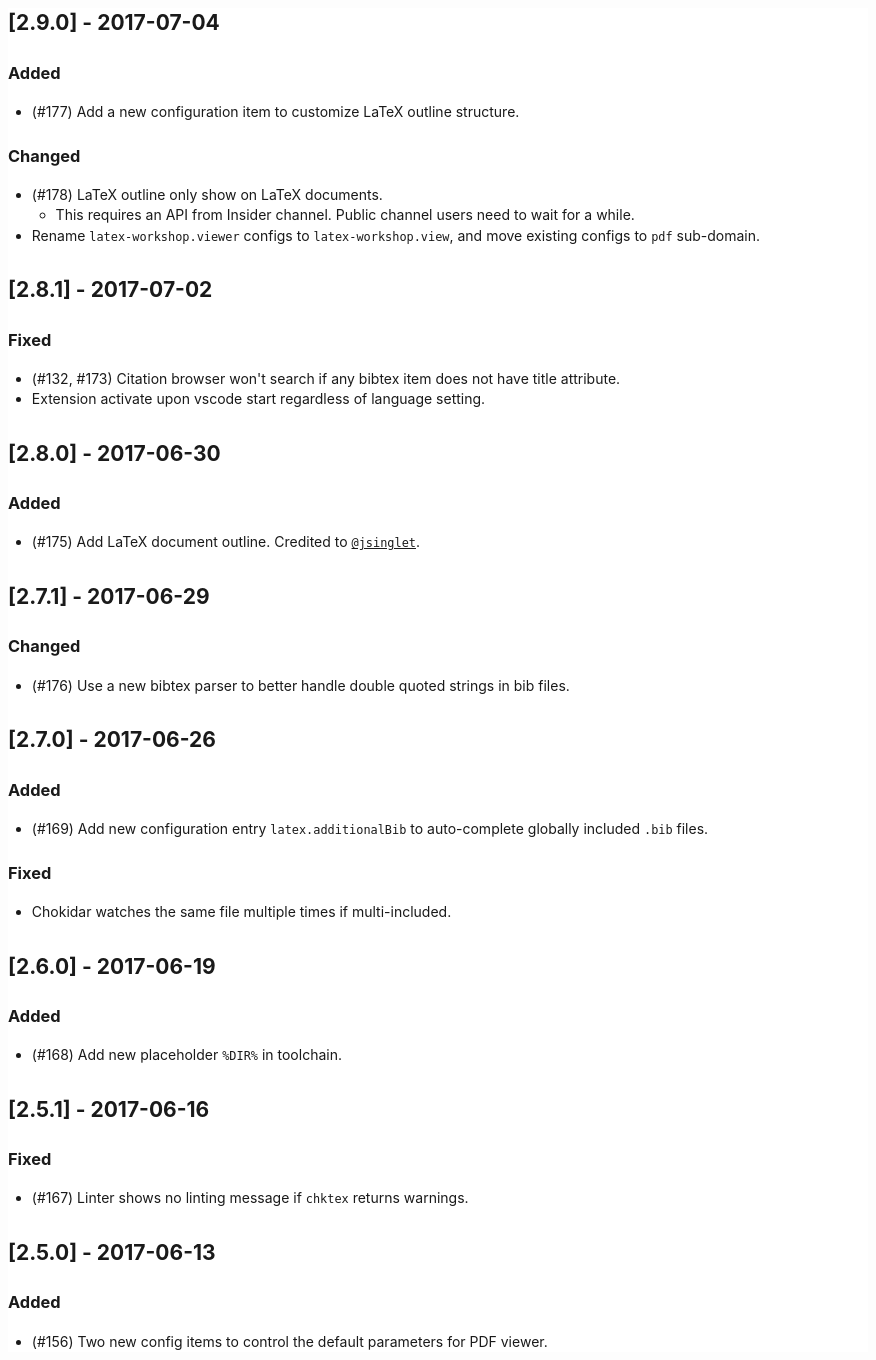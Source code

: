 ## [2.9.0] - 2017-07-04
### Added
- (#177) Add a new configuration item to customize LaTeX outline structure.

### Changed
- (#178) LaTeX outline only show on LaTeX documents.
  - This requires an API from Insider channel. Public channel users need to wait for a while.
- Rename `latex-workshop.viewer` configs to `latex-workshop.view`, and move existing configs to `pdf` sub-domain.

## [2.8.1] - 2017-07-02
### Fixed
- (#132, #173) Citation browser won't search if any bibtex item does not have title attribute.
- Extension activate upon vscode start regardless of language setting.

## [2.8.0] - 2017-06-30
### Added
- (#175) Add LaTeX document outline. Credited to [`@jsinglet`](https://github.com/jsinglet).

## [2.7.1] - 2017-06-29
### Changed
- (#176) Use a new bibtex parser to better handle double quoted strings in bib files.

## [2.7.0] - 2017-06-26
### Added
- (#169) Add new configuration entry `latex.additionalBib` to auto-complete globally included `.bib` files.

### Fixed
- Chokidar watches the same file multiple times if multi-included.

## [2.6.0] - 2017-06-19
### Added
- (#168) Add new placeholder `%DIR%` in toolchain.

## [2.5.1] - 2017-06-16
### Fixed
- (#167) Linter shows no linting message if `chktex` returns warnings.

## [2.5.0] - 2017-06-13
### Added
- (#156) Two new config items to control the default parameters for PDF viewer.
